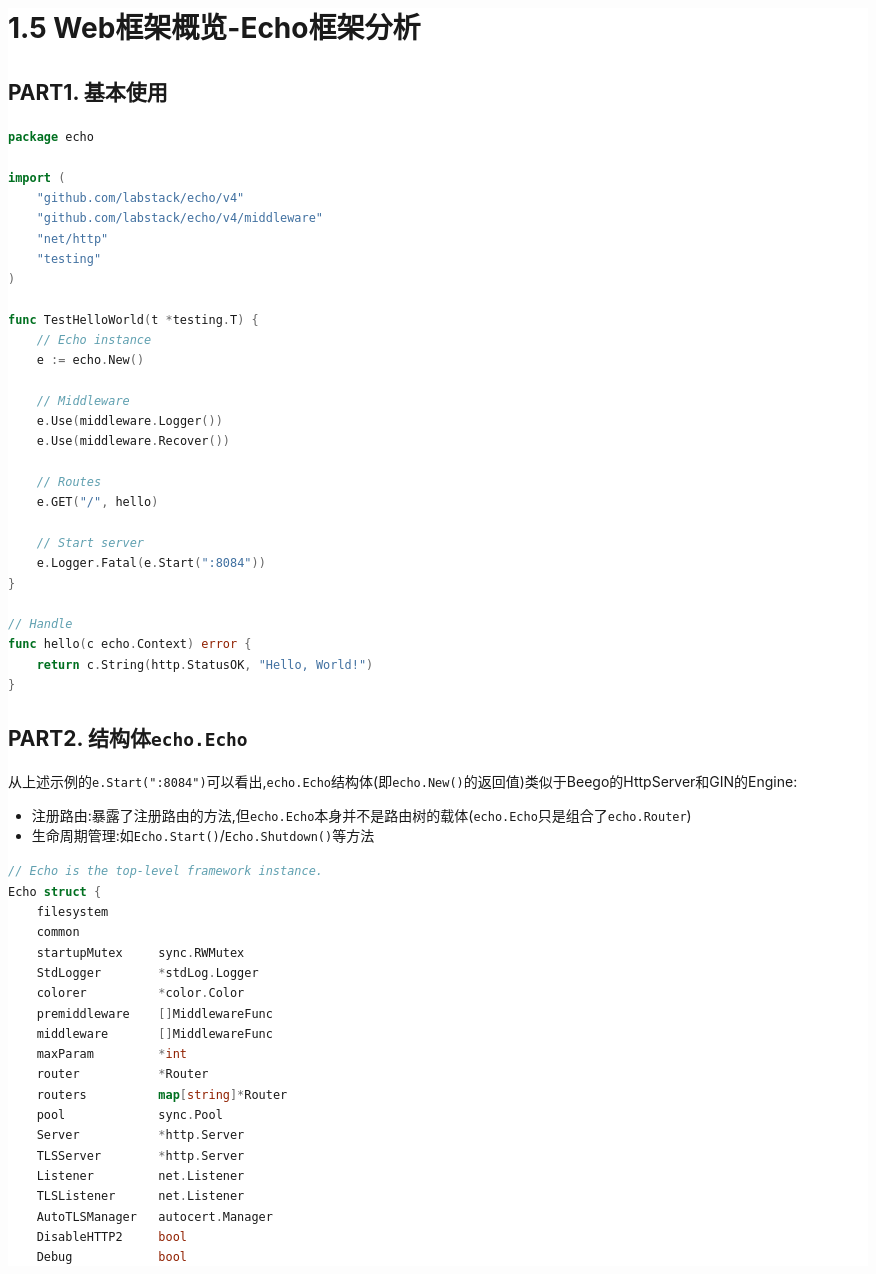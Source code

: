 # 1.5 Web框架概览-Echo框架分析

## PART1. 基本使用

```GO
package echo

import (
	"github.com/labstack/echo/v4"
	"github.com/labstack/echo/v4/middleware"
	"net/http"
	"testing"
)

func TestHelloWorld(t *testing.T) {
	// Echo instance
	e := echo.New()

	// Middleware
	e.Use(middleware.Logger())
	e.Use(middleware.Recover())

	// Routes
	e.GET("/", hello)

	// Start server
	e.Logger.Fatal(e.Start(":8084"))
}

// Handle
func hello(c echo.Context) error {
	return c.String(http.StatusOK, "Hello, World!")
}
```

## PART2. 结构体`echo.Echo`

从上述示例的`e.Start(":8084")`可以看出,`echo.Echo`结构体(即`echo.New()`的返回值)类似于Beego的HttpServer和GIN的Engine:

- 注册路由:暴露了注册路由的方法,但`echo.Echo`本身并不是路由树的载体(`echo.Echo`只是组合了`echo.Router`)
- 生命周期管理:如`Echo.Start()`/`Echo.Shutdown()`等方法

```GO
// Echo is the top-level framework instance.
Echo struct {
	filesystem
	common
	startupMutex     sync.RWMutex
	StdLogger        *stdLog.Logger
	colorer          *color.Color
	premiddleware    []MiddlewareFunc
	middleware       []MiddlewareFunc
	maxParam         *int
	router           *Router
	routers          map[string]*Router
	pool             sync.Pool
	Server           *http.Server
	TLSServer        *http.Server
	Listener         net.Listener
	TLSListener      net.Listener
	AutoTLSManager   autocert.Manager
	DisableHTTP2     bool
	Debug            bool
```